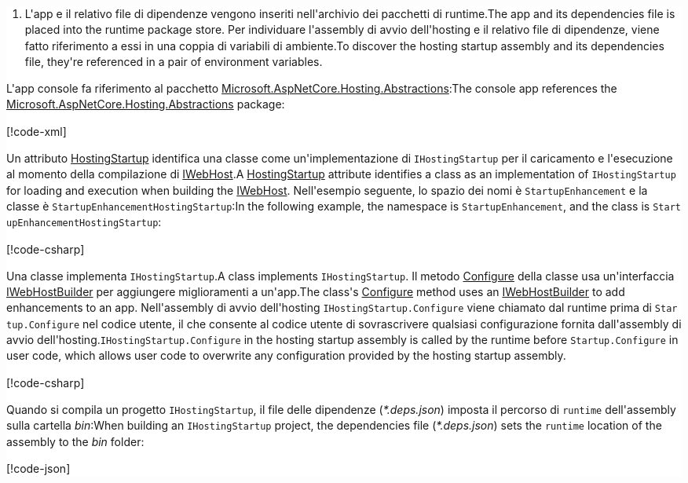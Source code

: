 1. <span data-ttu-id="349cf-174">L'app e il relativo file di dipendenze vengono inseriti nell'archivio dei pacchetti di runtime.</span><span class="sxs-lookup"><span data-stu-id="349cf-174">The app and its dependencies file is placed into the runtime package store.</span></span> <span data-ttu-id="349cf-175">Per individuare l'assembly di avvio dell'hosting e il relativo file di dipendenze, viene fatto riferimento a essi in una coppia di variabili di ambiente.</span><span class="sxs-lookup"><span data-stu-id="349cf-175">To discover the hosting startup assembly and its dependencies file, they're referenced in a pair of environment variables.</span></span>

<span data-ttu-id="349cf-176">L'app console fa riferimento al pacchetto [Microsoft.AspNetCore.Hosting.Abstractions](https://www.nuget.org/packages/Microsoft.AspNetCore.Hosting.Abstractions/):</span><span class="sxs-lookup"><span data-stu-id="349cf-176">The console app references the [Microsoft.AspNetCore.Hosting.Abstractions](https://www.nuget.org/packages/Microsoft.AspNetCore.Hosting.Abstractions/) package:</span></span>

[!code-xml[](platform-specific-configuration/samples-snapshot/2.x/StartupEnhancement.csproj)]

<span data-ttu-id="349cf-177">Un attributo [HostingStartup](/dotnet/api/microsoft.aspnetcore.hosting.hostingstartupattribute) identifica una classe come un'implementazione di `IHostingStartup` per il caricamento e l'esecuzione al momento della compilazione di [IWebHost](/dotnet/api/microsoft.aspnetcore.hosting.iwebhost).</span><span class="sxs-lookup"><span data-stu-id="349cf-177">A [HostingStartup](/dotnet/api/microsoft.aspnetcore.hosting.hostingstartupattribute) attribute identifies a class as an implementation of `IHostingStartup` for loading and execution when building the [IWebHost](/dotnet/api/microsoft.aspnetcore.hosting.iwebhost).</span></span> <span data-ttu-id="349cf-178">Nell'esempio seguente, lo spazio dei nomi è `StartupEnhancement` e la classe è `StartupEnhancementHostingStartup`:</span><span class="sxs-lookup"><span data-stu-id="349cf-178">In the following example, the namespace is `StartupEnhancement`, and the class is `StartupEnhancementHostingStartup`:</span></span>

[!code-csharp[](platform-specific-configuration/samples-snapshot/2.x/StartupEnhancement.cs?name=snippet1)]

<span data-ttu-id="349cf-179">Una classe implementa `IHostingStartup`.</span><span class="sxs-lookup"><span data-stu-id="349cf-179">A class implements `IHostingStartup`.</span></span> <span data-ttu-id="349cf-180">Il metodo [Configure](/dotnet/api/microsoft.aspnetcore.hosting.ihostingstartup.configure) della classe usa un'interfaccia [IWebHostBuilder](/dotnet/api/microsoft.aspnetcore.hosting.iwebhostbuilder) per aggiungere miglioramenti a un'app.</span><span class="sxs-lookup"><span data-stu-id="349cf-180">The class's [Configure](/dotnet/api/microsoft.aspnetcore.hosting.ihostingstartup.configure) method uses an [IWebHostBuilder](/dotnet/api/microsoft.aspnetcore.hosting.iwebhostbuilder) to add enhancements to an app.</span></span> <span data-ttu-id="349cf-181">Nell'assembly di avvio dell'hosting `IHostingStartup.Configure` viene chiamato dal runtime prima di `Startup.Configure` nel codice utente, il che consente al codice utente di sovrascrivere qualsiasi configurazione fornita dall'assembly di avvio dell'hosting.</span><span class="sxs-lookup"><span data-stu-id="349cf-181">`IHostingStartup.Configure` in the hosting startup assembly is called by the runtime before `Startup.Configure` in user code, which allows user code to overwrite any configuration provided by the hosting startup assembly.</span></span>

[!code-csharp[](platform-specific-configuration/samples-snapshot/2.x/StartupEnhancement.cs?name=snippet2&highlight=3,5)]

<span data-ttu-id="349cf-182">Quando si compila un progetto `IHostingStartup`, il file delle dipendenze (*\*.deps.json*) imposta il percorso di `runtime` dell'assembly sulla cartella *bin*:</span><span class="sxs-lookup"><span data-stu-id="349cf-182">When building an `IHostingStartup` project, the dependencies file (*\*.deps.json*) sets the `runtime` location of the assembly to the *bin* folder:</span></span>

[!code-json[](platform-specific-configuration/samples-snapshot/2.x/StartupEnhancement1.deps.json?range=2-13&highlight=8)]
